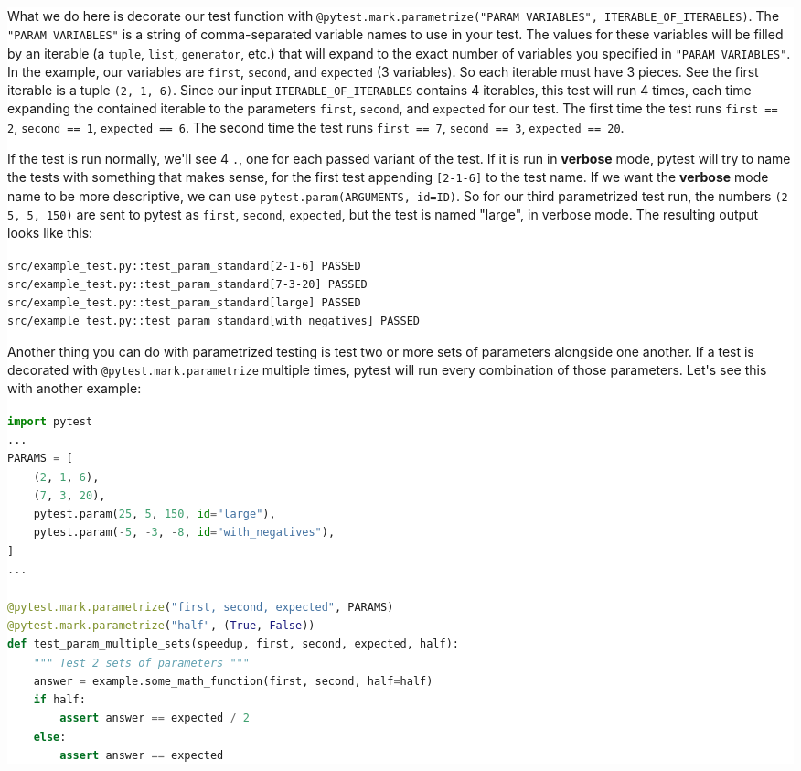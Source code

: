 ```python
```

What we do here is decorate our test function with
`@pytest.mark.parametrize("PARAM VARIABLES", ITERABLE_OF_ITERABLES)`. The `"PARAM VARIABLES"`
is a string of comma-separated variable names to use in your test.
The values for these variables will be filled by an iterable (a `tuple`,
`list`, `generator`, etc.) that will expand to the exact number of variables
you specified in `"PARAM VARIABLES"`. In the example, our variables are
`first`, `second`, and `expected` (3 variables). So each iterable must have 3
pieces. See the first iterable is a tuple `(2, 1, 6)`. Since our input
`ITERABLE_OF_ITERABLES` contains 4 iterables, this test will run 4 times,
each time expanding the contained iterable to the parameters `first`,
`second`, and `expected` for our test. The first time the test runs `first == 2`,
`second == 1`, `expected == 6`. The second time the test runs `first == 7`,
`second == 3`, `expected == 20`.

If the test is run normally, we'll see 4 `.`, one for each passed variant of the test.
If it is run in **verbose** mode, pytest will try to name the tests with something that
makes sense, for the first test appending `[2-1-6]` to the test name. If we
want the **verbose** mode name to be more descriptive, we can use
`pytest.param(ARGUMENTS, id=ID)`. So for our third parametrized test run,
the numbers `(25, 5, 150)` are sent to pytest as `first`, `second`, `expected`,
but the test is named "large", in verbose mode. The resulting output looks
like this:

```text
src/example_test.py::test_param_standard[2-1-6] PASSED
src/example_test.py::test_param_standard[7-3-20] PASSED
src/example_test.py::test_param_standard[large] PASSED
src/example_test.py::test_param_standard[with_negatives] PASSED
```

Another thing you can do with parametrized testing is test two or more
sets of parameters alongside one another. If a test is decorated with
`@pytest.mark.parametrize` multiple times, pytest will run every combination
of those parameters. Let's see this with another example:

```python
import pytest
...
PARAMS = [
    (2, 1, 6),
    (7, 3, 20),
    pytest.param(25, 5, 150, id="large"),
    pytest.param(-5, -3, -8, id="with_negatives"),
]
...

@pytest.mark.parametrize("first, second, expected", PARAMS)
@pytest.mark.parametrize("half", (True, False))
def test_param_multiple_sets(speedup, first, second, expected, half):
    """ Test 2 sets of parameters """
    answer = example.some_math_function(first, second, half=half)
    if half:
        assert answer == expected / 2
    else:
        assert answer == expected
```
